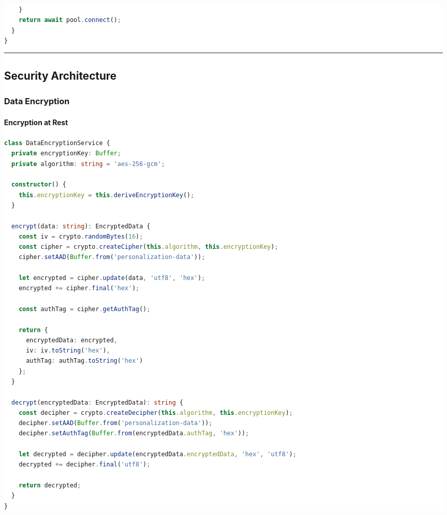 ```typescript
    }
    return await pool.connect();
  }
}
```

---

## Security Architecture

### Data Encryption

#### Encryption at Rest
```typescript
class DataEncryptionService {
  private encryptionKey: Buffer;
  private algorithm: string = 'aes-256-gcm';

  constructor() {
    this.encryptionKey = this.deriveEncryptionKey();
  }

  encrypt(data: string): EncryptedData {
    const iv = crypto.randomBytes(16);
    const cipher = crypto.createCipher(this.algorithm, this.encryptionKey);
    cipher.setAAD(Buffer.from('personalization-data'));
    
    let encrypted = cipher.update(data, 'utf8', 'hex');
    encrypted += cipher.final('hex');
    
    const authTag = cipher.getAuthTag();
    
    return {
      encryptedData: encrypted,
      iv: iv.toString('hex'),
      authTag: authTag.toString('hex')
    };
  }

  decrypt(encryptedData: EncryptedData): string {
    const decipher = crypto.createDecipher(this.algorithm, this.encryptionKey);
    decipher.setAAD(Buffer.from('personalization-data'));
    decipher.setAuthTag(Buffer.from(encryptedData.authTag, 'hex'));
    
    let decrypted = decipher.update(encryptedData.encryptedData, 'hex', 'utf8');
    decrypted += decipher.final('utf8');
    
    return decrypted;
  }
}
```
